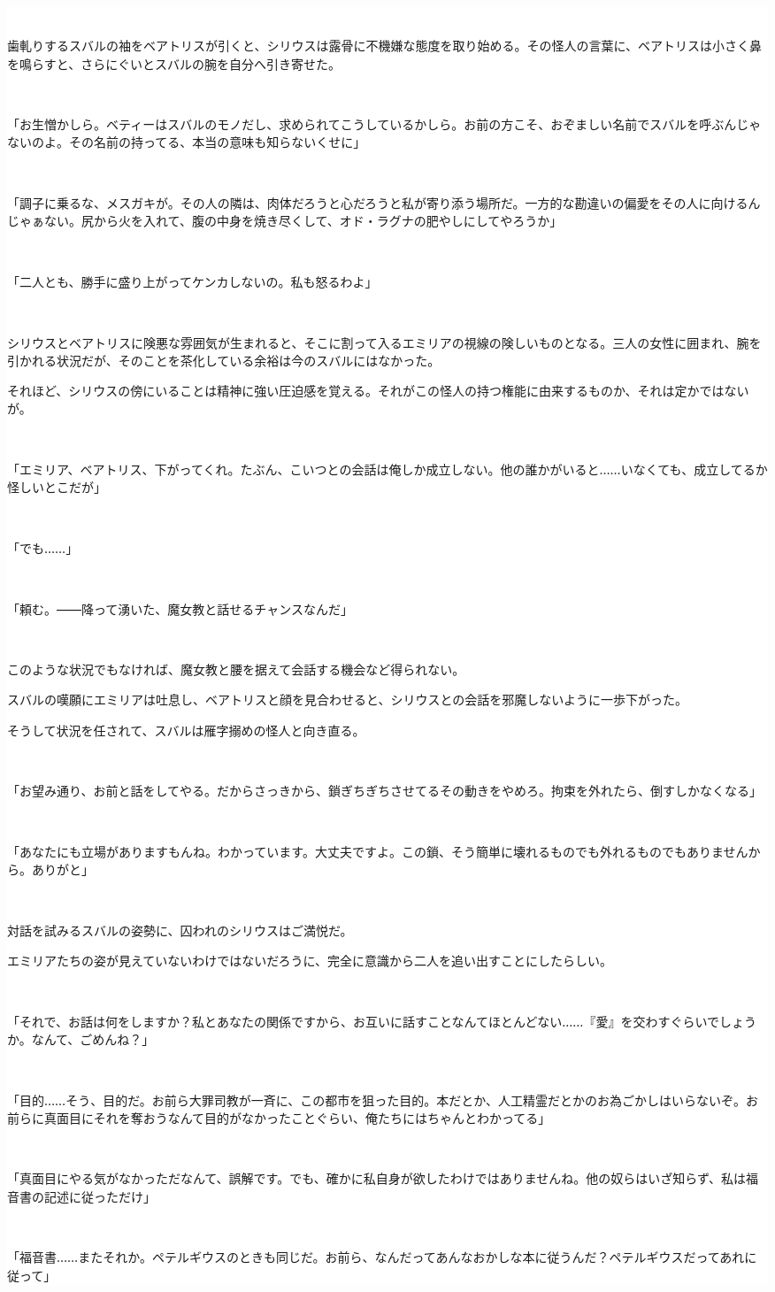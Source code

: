 　

歯軋りするスバルの袖をベアトリスが引くと、シリウスは露骨に不機嫌な態度を取り始める。その怪人の言葉に、ベアトリスは小さく鼻を鳴らすと、さらにぐいとスバルの腕を自分へ引き寄せた。

　

「お生憎かしら。ベティーはスバルのモノだし、求められてこうしているかしら。お前の方こそ、おぞましい名前でスバルを呼ぶんじゃないのよ。その名前の持ってる、本当の意味も知らないくせに」

　

「調子に乗るな、メスガキが。その人の隣は、肉体だろうと心だろうと私が寄り添う場所だ。一方的な勘違いの偏愛をその人に向けるんじゃぁない。尻から火を入れて、腹の中身を焼き尽くして、オド・ラグナの肥やしにしてやろうか」

　

「二人とも、勝手に盛り上がってケンカしないの。私も怒るわよ」

　

シリウスとベアトリスに険悪な雰囲気が生まれると、そこに割って入るエミリアの視線の険しいものとなる。三人の女性に囲まれ、腕を引かれる状況だが、そのことを茶化している余裕は今のスバルにはなかった。

それほど、シリウスの傍にいることは精神に強い圧迫感を覚える。それがこの怪人の持つ権能に由来するものか、それは定かではないが。

　

「エミリア、ベアトリス、下がってくれ。たぶん、こいつとの会話は俺しか成立しない。他の誰かがいると……いなくても、成立してるか怪しいとこだが」

　

「でも……」

　

「頼む。――降って湧いた、魔女教と話せるチャンスなんだ」

　

このような状況でもなければ、魔女教と腰を据えて会話する機会など得られない。

スバルの嘆願にエミリアは吐息し、ベアトリスと顔を見合わせると、シリウスとの会話を邪魔しないように一歩下がった。

そうして状況を任されて、スバルは雁字搦めの怪人と向き直る。

　

「お望み通り、お前と話をしてやる。だからさっきから、鎖ぎちぎちさせてるその動きをやめろ。拘束を外れたら、倒すしかなくなる」

　

「あなたにも立場がありますもんね。わかっています。大丈夫ですよ。この鎖、そう簡単に壊れるものでも外れるものでもありませんから。ありがと」

　

対話を試みるスバルの姿勢に、囚われのシリウスはご満悦だ。

エミリアたちの姿が見えていないわけではないだろうに、完全に意識から二人を追い出すことにしたらしい。

　

「それで、お話は何をしますか？私とあなたの関係ですから、お互いに話すことなんてほとんどない……『愛』を交わすぐらいでしょうか。なんて、ごめんね？」

　

「目的……そう、目的だ。お前ら大罪司教が一斉に、この都市を狙った目的。本だとか、人工精霊だとかのお為ごかしはいらないぞ。お前らに真面目にそれを奪おうなんて目的がなかったことぐらい、俺たちにはちゃんとわかってる」

　

「真面目にやる気がなかっただなんて、誤解です。でも、確かに私自身が欲したわけではありませんね。他の奴らはいざ知らず、私は福音書の記述に従っただけ」

　

「福音書……またそれか。ペテルギウスのときも同じだ。お前ら、なんだってあんなおかしな本に従うんだ？ペテルギウスだってあれに従って」
